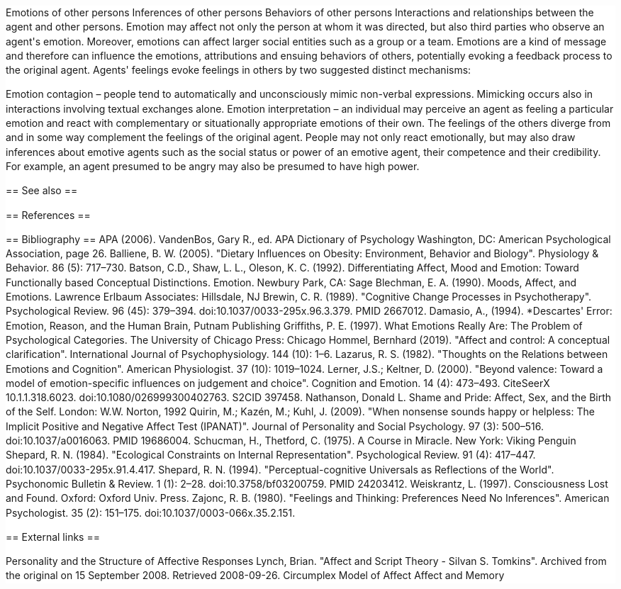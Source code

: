 Emotions of other persons
Inferences of other persons
Behaviors of other persons
Interactions and relationships between the agent and other persons.
Emotion may affect not only the person at whom it was directed, but also third parties who observe an agent's emotion. Moreover, emotions can affect larger social entities such as a group or a team. Emotions are a kind of message and therefore can influence the emotions, attributions and ensuing behaviors of others, potentially evoking a feedback process to the original agent.
Agents' feelings evoke feelings in others by two suggested distinct mechanisms:

Emotion contagion – people tend to automatically and unconsciously mimic non-verbal expressions. Mimicking occurs also in interactions involving textual exchanges alone.
Emotion interpretation – an individual may perceive an agent as feeling a particular emotion and react with complementary or situationally appropriate emotions of their own. The feelings of the others diverge from and in some way complement the feelings of the original agent.
People may not only react emotionally, but may also draw inferences about emotive agents such as the social status or power of an emotive agent, their competence and their credibility. For example, an agent presumed to be angry may also be presumed to have high power.


== See also ==


== References ==


== Bibliography ==
APA (2006). VandenBos, Gary R., ed. APA Dictionary of Psychology Washington, DC: American Psychological Association, page 26.
Balliene, B. W. (2005). "Dietary Influences on Obesity: Environment, Behavior and Biology". Physiology & Behavior. 86 (5): 717–730.
Batson, C.D., Shaw, L. L., Oleson, K. C. (1992). Differentiating Affect, Mood and Emotion: Toward Functionally based Conceptual Distinctions. Emotion. Newbury Park, CA: Sage
Blechman, E. A. (1990). Moods, Affect, and Emotions. Lawrence Erlbaum Associates: Hillsdale, NJ
Brewin, C. R. (1989). "Cognitive Change Processes in Psychotherapy". Psychological Review. 96 (45): 379–394. doi:10.1037/0033-295x.96.3.379. PMID 2667012.
Damasio, A., (1994). *Descartes' Error: Emotion, Reason, and the Human Brain, Putnam Publishing
Griffiths, P. E. (1997). What Emotions Really Are: The Problem of Psychological Categories. The University of Chicago Press: Chicago
Hommel, Bernhard (2019). "Affect and control: A conceptual clarification". International Journal of Psychophysiology. 144 (10): 1–6.
Lazarus, R. S. (1982). "Thoughts on the Relations between Emotions and Cognition". American Physiologist. 37 (10): 1019–1024.
Lerner, J.S.; Keltner, D. (2000). "Beyond valence: Toward a model of emotion-specific influences on judgement and choice". Cognition and Emotion. 14 (4): 473–493. CiteSeerX 10.1.1.318.6023. doi:10.1080/026999300402763. S2CID 397458.
Nathanson, Donald L. Shame and Pride: Affect, Sex, and the Birth of the Self. London: W.W. Norton, 1992
Quirin, M.; Kazén, M.; Kuhl, J. (2009). "When nonsense sounds happy or helpless: The Implicit Positive and Negative Affect Test (IPANAT)". Journal of Personality and Social Psychology. 97 (3): 500–516. doi:10.1037/a0016063. PMID 19686004.
Schucman, H., Thetford, C. (1975). A Course in Miracle. New York: Viking Penguin
Shepard, R. N. (1984). "Ecological Constraints on Internal Representation". Psychological Review. 91 (4): 417–447. doi:10.1037/0033-295x.91.4.417.
Shepard, R. N. (1994). "Perceptual-cognitive Universals as Reflections of the World". Psychonomic Bulletin & Review. 1 (1): 2–28. doi:10.3758/bf03200759. PMID 24203412.
Weiskrantz, L. (1997). Consciousness Lost and Found. Oxford: Oxford Univ. Press.
Zajonc, R. B. (1980). "Feelings and Thinking: Preferences Need No Inferences". American Psychologist. 35 (2): 151–175. doi:10.1037/0003-066x.35.2.151.


== External links ==

Personality and the Structure of Affective Responses
Lynch, Brian. "Affect and Script Theory - Silvan S. Tomkins". Archived from the original on 15 September 2008. Retrieved 2008-09-26.
Circumplex Model of Affect
Affect and Memory